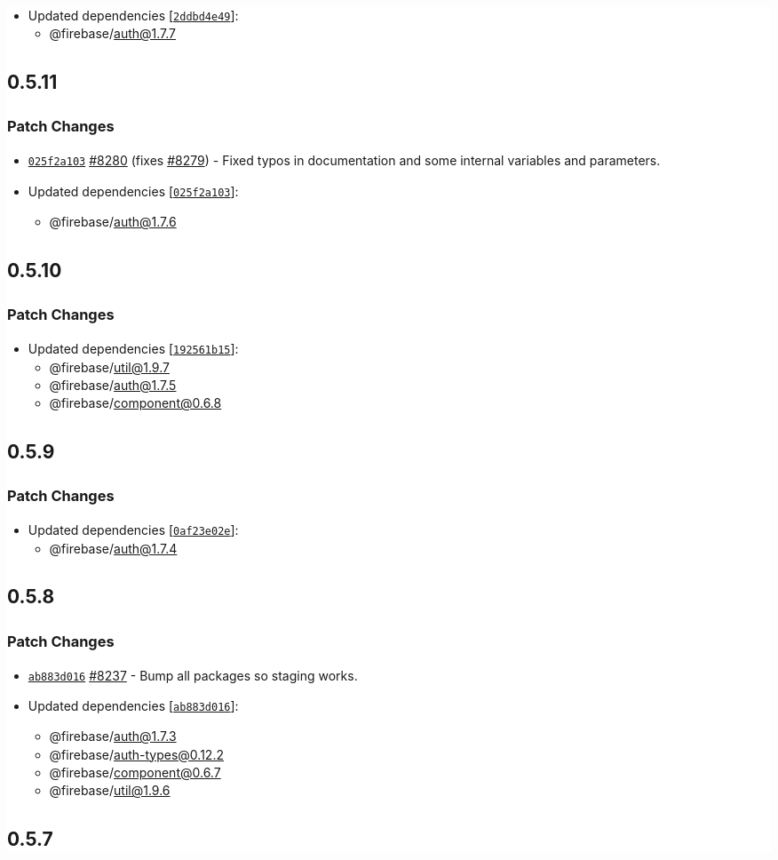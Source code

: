 - Updated dependencies [[`2ddbd4e49`](https://github.com/firebase/firebase-js-sdk/commit/2ddbd4e4900e148648a1bc4cb82932e096a7009e)]:
  - @firebase/auth@1.7.7

## 0.5.11

### Patch Changes

- [`025f2a103`](https://github.com/firebase/firebase-js-sdk/commit/025f2a1037582da7d1afeb7a4d143cb7a154ec9d) [#8280](https://github.com/firebase/firebase-js-sdk/pull/8280) (fixes [#8279](https://github.com/firebase/firebase-js-sdk/issues/8279)) - Fixed typos in documentation and some internal variables and parameters.

- Updated dependencies [[`025f2a103`](https://github.com/firebase/firebase-js-sdk/commit/025f2a1037582da7d1afeb7a4d143cb7a154ec9d)]:
  - @firebase/auth@1.7.6

## 0.5.10

### Patch Changes

- Updated dependencies [[`192561b15`](https://github.com/firebase/firebase-js-sdk/commit/192561b1552a08840d8e341f30f3dbe275465558)]:
  - @firebase/util@1.9.7
  - @firebase/auth@1.7.5
  - @firebase/component@0.6.8

## 0.5.9

### Patch Changes

- Updated dependencies [[`0af23e02e`](https://github.com/firebase/firebase-js-sdk/commit/0af23e02e0c90ae550dd3edf1c9244a8eba3aee1)]:
  - @firebase/auth@1.7.4

## 0.5.8

### Patch Changes

- [`ab883d016`](https://github.com/firebase/firebase-js-sdk/commit/ab883d016015de0436346f586d8442b5703771b7) [#8237](https://github.com/firebase/firebase-js-sdk/pull/8237) - Bump all packages so staging works.

- Updated dependencies [[`ab883d016`](https://github.com/firebase/firebase-js-sdk/commit/ab883d016015de0436346f586d8442b5703771b7)]:
  - @firebase/auth@1.7.3
  - @firebase/auth-types@0.12.2
  - @firebase/component@0.6.7
  - @firebase/util@1.9.6

## 0.5.7
